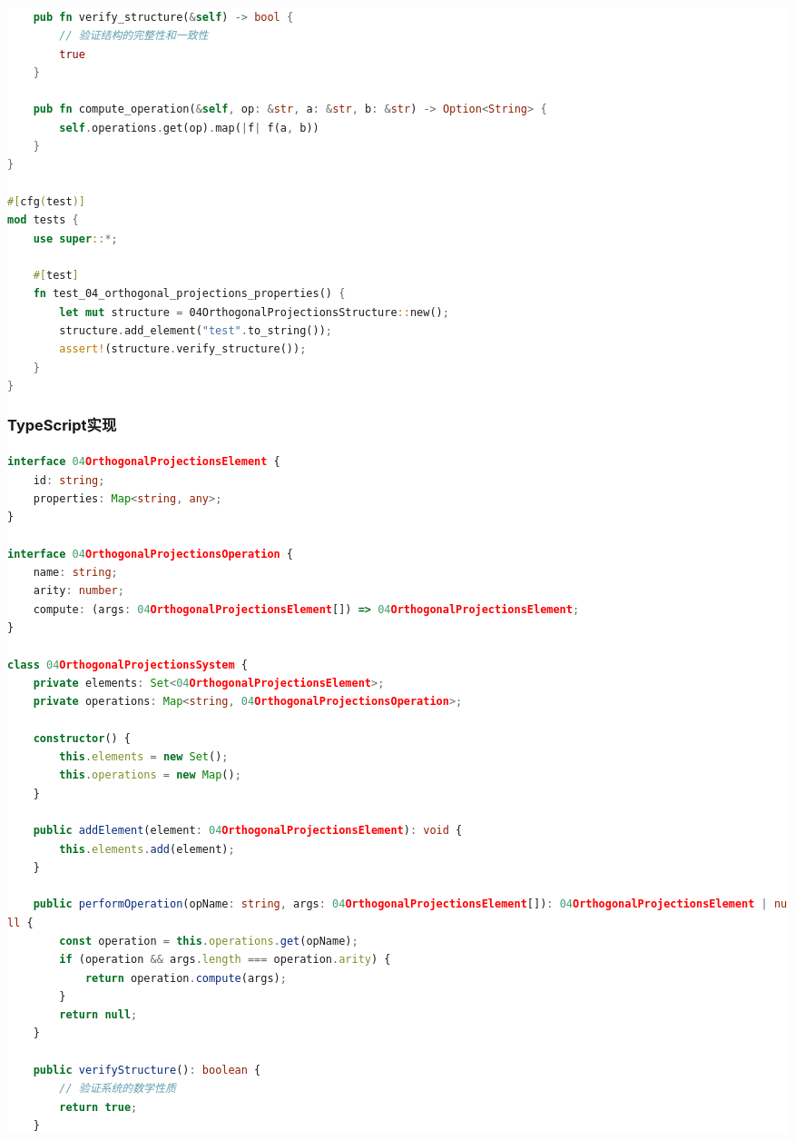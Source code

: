 ```rust
    pub fn verify_structure(&self) -> bool {
        // 验证结构的完整性和一致性
        true
    }
    
    pub fn compute_operation(&self, op: &str, a: &str, b: &str) -> Option<String> {
        self.operations.get(op).map(|f| f(a, b))
    }
}

#[cfg(test)]
mod tests {
    use super::*;
    
    #[test]
    fn test_04_orthogonal_projections_properties() {
        let mut structure = 04OrthogonalProjectionsStructure::new();
        structure.add_element("test".to_string());
        assert!(structure.verify_structure());
    }
}
```

### TypeScript实现

```typescript
interface 04OrthogonalProjectionsElement {
    id: string;
    properties: Map<string, any>;
}

interface 04OrthogonalProjectionsOperation {
    name: string;
    arity: number;
    compute: (args: 04OrthogonalProjectionsElement[]) => 04OrthogonalProjectionsElement;
}

class 04OrthogonalProjectionsSystem {
    private elements: Set<04OrthogonalProjectionsElement>;
    private operations: Map<string, 04OrthogonalProjectionsOperation>;
    
    constructor() {
        this.elements = new Set();
        this.operations = new Map();
    }
    
    public addElement(element: 04OrthogonalProjectionsElement): void {
        this.elements.add(element);
    }
    
    public performOperation(opName: string, args: 04OrthogonalProjectionsElement[]): 04OrthogonalProjectionsElement | null {
        const operation = this.operations.get(opName);
        if (operation && args.length === operation.arity) {
            return operation.compute(args);
        }
        return null;
    }
    
    public verifyStructure(): boolean {
        // 验证系统的数学性质
        return true;
    }
```